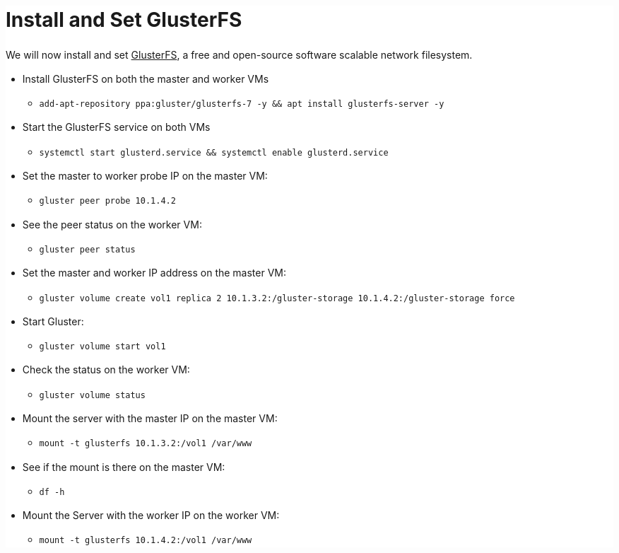 

# Install and Set GlusterFS

We will now install and set [GlusterFS](https://www.gluster.org/), a free and open-source software scalable network filesystem.

* Install GlusterFS on both the master and worker VMs
  *  ```
     add-apt-repository ppa:gluster/glusterfs-7 -y && apt install glusterfs-server -y
     ```
* Start the GlusterFS service on both VMs
  *  ```
     systemctl start glusterd.service && systemctl enable glusterd.service
     ```
* Set the master to worker probe IP on the master VM:
  *  ```
     gluster peer probe 10.1.4.2
     ```

* See the peer status on the worker VM:
  *  ```
     gluster peer status
     ```

* Set the master and worker IP address on the master VM:
  *  ```
     gluster volume create vol1 replica 2 10.1.3.2:/gluster-storage 10.1.4.2:/gluster-storage force
     ```

* Start Gluster:
  *  ```
     gluster volume start vol1
     ```

* Check the status on the worker VM:
  *  ```
     gluster volume status
     ```

* Mount the server with the master IP on the master VM:
  *  ```
     mount -t glusterfs 10.1.3.2:/vol1 /var/www
     ```

* See if the mount is there on the master VM:
  *  ```
     df -h
     ```

* Mount the Server with the worker IP on the worker VM:
  *  ```
     mount -t glusterfs 10.1.4.2:/vol1 /var/www
     ```

